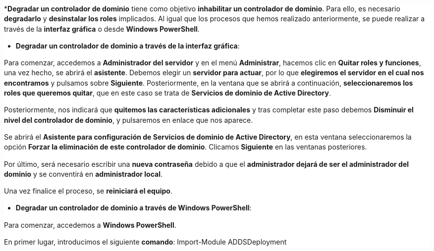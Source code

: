 ***Degradar un controlador de dominio** tiene como objetivo **inhabilitar un controlador de dominio**. Para ello, es necesario **degradarlo** y **desinstalar los roles** implicados. Al igual que los procesos que hemos realizado anteriormente, se puede realizar a través de la **interfaz gráfica** o desde **Windows PowerShell**.

- **Degradar un controlador de dominio a través de la interfaz gráfica**:

Para comenzar, accedemos a **Administrador del servidor** y en el menú **Administrar**, hacemos clic en **Quitar roles y funciones**, una vez hecho, se abrirá el **asistente**. Debemos elegir un **servidor para actuar**, por lo que **elegiremos el servidor en el cual nos encontramos** y pulsamos sobre **Siguiente**. Posteriormente, en la ventana que se abrirá a continuación, **seleccionaremos los roles que queremos quitar**, que en este caso se trata de **Servicios de dominio de Active Directory**.

Posteriormente, nos indicará que **quitemos las características adicionales** y tras completar este paso debemos **Disminuir el nivel del controlador de dominio**, y pulsaremos en enlace que nos aparece.

Se abrirá el **Asistente para configuración de Servicios de dominio de Active Directory**, en esta ventana seleccionaremos la opción **Forzar la eliminación de este controlador de dominio**. Clicamos **Siguiente** en las ventanas posteriores.

Por último, será necesario escribir una **nueva contraseña** debido a que el **administrador dejará de ser el administrador del dominio** y se conventirá en **administrador local**.

Una vez finalice el proceso, se **reiniciará el equipo**.

- **Degradar un controlador de dominio a través de Windows PowerShell**:

Para comenzar, accedemos a **Windows PowerShell**.

En primer lugar, introducimos el siguiente **comando**:
    Import-Module ADDSDeployment
